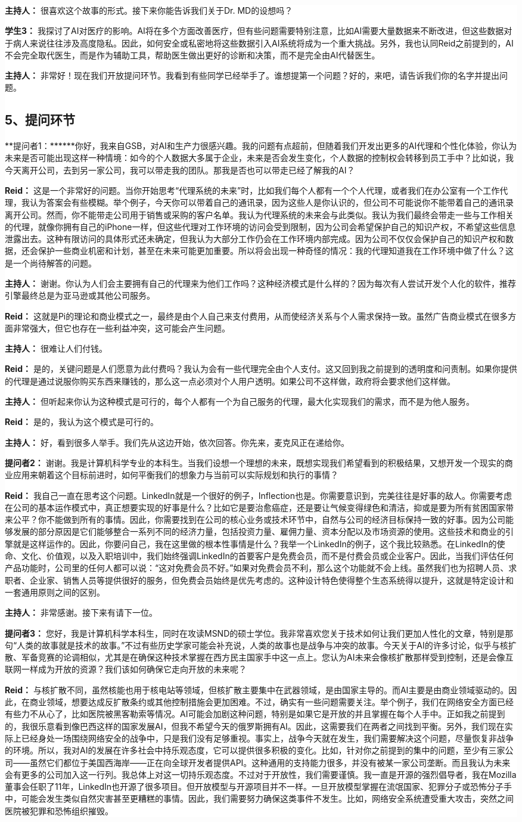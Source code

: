 ******主持人：****** 很喜欢这个故事的形式。接下来你能告诉我们关于Dr. MD的设想吗？

**学生3：**
我探讨了AI对医疗的影响。AI将在多个方面改善医疗，但有些问题需要特别注意，比如AI需要大量数据来不断改进，但这些数据对于病人来说往往涉及高度隐私。因此，如何安全或私密地将这些数据引入AI系统将成为一个重大挑战。另外，我也认同Reid之前提到的，AI不会完全取代医生，而是作为辅助工具，帮助医生做出更好的诊断和决策，而不是完全由AI代替医生。

******主持人：****** 非常好！现在我们开放提问环节。我看到有些同学已经举手了。谁想提第一个问题？好的，来吧，请告诉我们你的名字并提出问题。

  

## 5、提问环节

**提问者1：******你好，我来自GSB，对AI和生产力很感兴趣。我的问题有点超前，但随着我们开发出更多的AI代理和个性化体验，你认为未来是否可能出现这样一种情境：如今的个人数据大多属于企业，未来是否会发生变化，个人数据的控制权会转移到员工手中？比如说，我今天离开公司，去到另一家公司，我可以带走我的团队。那我是否也可以带走已经了解我的AI？

**Reid：**
这是一个非常好的问题。当你开始思考“代理系统的未来”时，比如我们每个人都有一个个人代理，或者我们在办公室有一个工作代理，我认为答案会有些模糊。举个例子，今天你可以带着自己的通讯录，因为这些人是你认识的，但公司不可能说你不能带着自己的通讯录离开公司。然而，你不能带走公司用于销售或采购的客户名单。我认为代理系统的未来会与此类似。我认为我们最终会带走一些与工作相关的代理，就像你拥有自己的iPhone一样，但这些代理对工作环境的访问会受到限制，因为公司会希望保护自己的知识产权，不希望这些信息泄露出去。这种有限访问的具体形式还未确定，但我认为大部分工作仍会在工作环境内部完成。因为公司不仅仅会保护自己的知识产权和数据，还会保护一些商业机密和计划，甚至在未来可能更加重要。所以将会出现一种奇怪的情况：我的代理知道我在工作环境中做了什么？这是一个尚待解答的问题。

******主持人：******
谢谢。你认为人们会主要拥有自己的代理来为他们工作吗？这种经济模式是什么样的？因为每次有人尝试开发个人化的软件，推荐引擎最终总是为亚马逊或其他公司服务。

**Reid：**
这就是Pi的理论和商业模式之一，最终是由个人自己来支付费用，从而使经济关系与个人需求保持一致。虽然广告商业模式在很多方面非常强大，但它也存在一些利益冲突，这可能会产生问题。

******主持人：****** 很难让人们付钱。

**Reid：**
是的，关键问题是人们愿意为此付费吗？我认为会有一些代理完全由个人支付。这又回到我之前提到的透明度和问责制。如果你提供的代理是通过说服你购买东西来赚钱的，那么这一点必须对个人用户透明。如果公司不这样做，政府将会要求他们这样做。

********主持人：******** 但听起来你认为这种模式是可行的，每个人都有一个为自己服务的代理，最大化实现我们的需求，而不是为他人服务。

**Reid：** 是的，我认为这个模式是可行的。

********主持人：******** 好，看到很多人举手。我们先从这边开始，依次回答。你先来，麦克风正在递给你。

**提问者2：**
谢谢。我是计算机科学专业的本科生。当我们设想一个理想的未来，既想实现我们希望看到的积极结果，又想开发一个现实的商业应用来朝着这个目标前进时，如何平衡我们的想象力与当前可以实际规划和执行的事情？

**Reid：**
我自己一直在思考这个问题。LinkedIn就是一个很好的例子，Inflection也是。你需要意识到，完美往往是好事的敌人。你需要考虑在公司的基本运作模式中，真正想要实现的好事是什么？比如它是要治愈癌症，还是要让气候变得绿色和清洁，抑或是要为所有贫困国家带来公平？你不能做到所有的事情。因此，你需要找到在公司的核心业务或技术环节中，自然与公司的经济目标保持一致的好事。因为公司能够发展的部分原因是它们能够整合一系列不同的经济力量，包括投资力量、雇佣力量、资本分配以及市场资源的使用。这些技术和商业的引擎就是这样运作的。因此，你要问自己，我在这里做的根本性事情是什么？我举一个LinkedIn的例子，这个我比较熟悉。在LinkedIn的使命、文化、价值观，以及入职培训中，我们始终强调LinkedIn的首要客户是免费会员，而不是付费会员或企业客户。因此，当我们评估任何产品功能时，公司里的任何人都可以说：“这对免费会员不好。”如果对免费会员不利，那么这个功能就不会上线。虽然我们也为招聘人员、求职者、企业家、销售人员等提供很好的服务，但免费会员始终是优先考虑的。这种设计特色使得整个生态系统得以提升，这就是特定设计和一套通用原则之间的区别。

********主持人：******** 非常感谢。接下来有请下一位。

**提问者3：**
您好，我是计算机科学本科生，同时在攻读MSND的硕士学位。我非常喜欢您关于技术如何让我们更加人性化的文章，特别是那句“人类的故事就是技术的故事。”不过有些历史学家可能会补充说，人类的故事也是战争与冲突的故事。今天关于AI的许多讨论，似乎与核扩散、军备竞赛的论调相似，尤其是在确保这种技术掌握在西方民主国家手中这一点上。您认为AI未来会像核扩散那样受到控制，还是会像互联网一样成为开放的资源？我们该如何确保它走向开放的未来呢？

**Reid：**
与核扩散不同，虽然核能也用于核电站等领域，但核扩散主要集中在武器领域，是由国家主导的。而AI主要是由商业领域驱动的。因此，在商业领域，想要达成反扩散条约或其他控制措施会更加困难。不过，确实有一些问题需要关注。举个例子，我们在网络安全方面已经有些力不从心了，比如医院被黑客勒索等情况。AI可能会加剧这种问题，特别是如果它是开放的并且掌握在每个人手中。正如我之前提到的，我很乐意看到像巴西这样的国家发展AI，但我不希望今天的俄罗斯拥有AI。因此，这需要我们在两者之间找到平衡。另外，我们现在实际上已经身处一场围绕网络安全的战争中，只是我们没有足够重视。事实上，战争今天就在发生，我们需要解决这个问题，尽量恢复非战争的环境。所以，我对AI的发展在许多社会中持乐观态度，它可以提供很多积极的变化。比如，针对你之前提到的集中的问题，至少有三家公司——虽然它们都位于美国西海岸——正在向全球开发者提供API。这种通用的支持能力很多，并没有被某一家公司垄断。而且我认为未来会有更多的公司加入这一行列。我总体上对这一切持乐观态度。不过对于开放性，我们需要谨慎。我一直是开源的强烈倡导者，我在Mozilla董事会任职了11年，LinkedIn也开源了很多项目。但开放模型与开源项目并不一样。一旦开放模型掌握在流氓国家、犯罪分子或恐怖分子手中，可能会发生类似自然灾害甚至更糟糕的事情。因此，我们需要努力确保这类事件不发生。比如，网络安全系统遭受重大攻击，突然之间医院被犯罪和恐怖组织摧毁。
